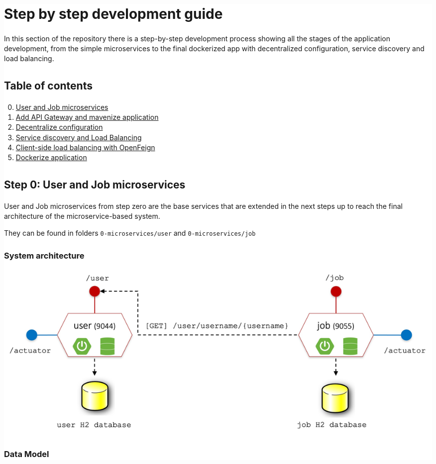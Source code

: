 # Step by step development guide
In this section of the repository there is a step-by-step development process showing all the stages of the application development, from the simple microservices to the final dockerized app with decentralized configuration, service discovery and load balancing.

## Table of contents
0. [User and Job microservices](#step-0-user-and-job-microservices)
1. [Add API Gateway and mavenize application](#step-1-add-api-gateway-and-mavenize-application)
2. [Decentralize configuration](#step-2-decentralize-configuration)
3. [Service discovery and Load Balancing](#step-3-service-discovery-and-load-balancing)
4. [Client-side load balancing with OpenFeign](#step-4-client-side-load-balancing-with-openfeign)
5. [Dockerize application](#step-5-dockerize-application)

## Step 0: User and Job microservices
User and Job microservices from step zero are the base services that are extended in the next steps up to reach the final architecture of the microservice-based system.

They can be found in folders ```0-microservices/user``` and ```0-microservices/job```

### System architecture
<p align="center">
  <img src="docs/images/0-architecture.png" alt="base architecture">
</p>

### Data Model
<p align="center">